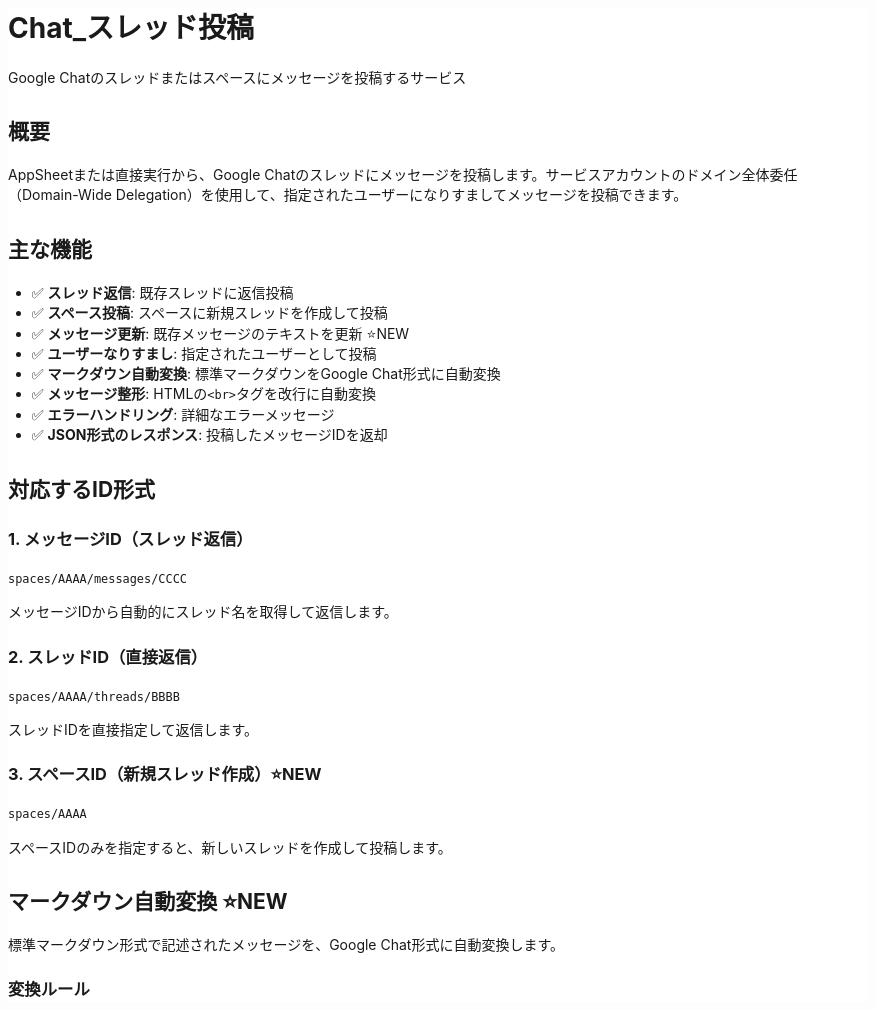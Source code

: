 # Chat_スレッド投稿

Google Chatのスレッドまたはスペースにメッセージを投稿するサービス

## 概要

AppSheetまたは直接実行から、Google Chatのスレッドにメッセージを投稿します。サービスアカウントのドメイン全体委任（Domain-Wide Delegation）を使用して、指定されたユーザーになりすましてメッセージを投稿できます。

## 主な機能

- ✅ **スレッド返信**: 既存スレッドに返信投稿
- ✅ **スペース投稿**: スペースに新規スレッドを作成して投稿
- ✅ **メッセージ更新**: 既存メッセージのテキストを更新 ⭐NEW
- ✅ **ユーザーなりすまし**: 指定されたユーザーとして投稿
- ✅ **マークダウン自動変換**: 標準マークダウンをGoogle Chat形式に自動変換
- ✅ **メッセージ整形**: HTMLの`<br>`タグを改行に自動変換
- ✅ **エラーハンドリング**: 詳細なエラーメッセージ
- ✅ **JSON形式のレスポンス**: 投稿したメッセージIDを返却

## 対応するID形式

### 1. メッセージID（スレッド返信）

```
spaces/AAAA/messages/CCCC
```

メッセージIDから自動的にスレッド名を取得して返信します。

### 2. スレッドID（直接返信）

```
spaces/AAAA/threads/BBBB
```

スレッドIDを直接指定して返信します。

### 3. スペースID（新規スレッド作成）⭐NEW

```
spaces/AAAA
```

スペースIDのみを指定すると、新しいスレッドを作成して投稿します。

## マークダウン自動変換 ⭐NEW

標準マークダウン形式で記述されたメッセージを、Google Chat形式に自動変換します。

### 変換ルール
